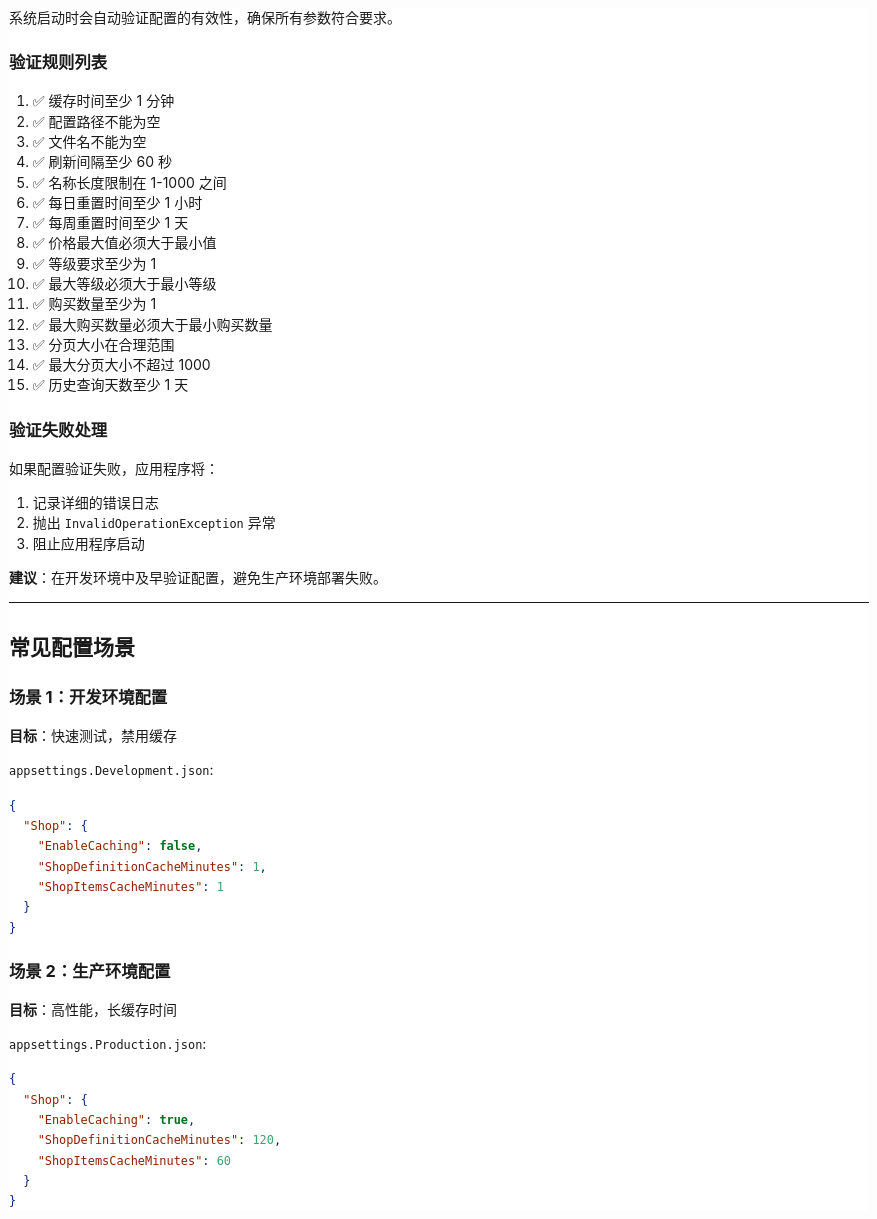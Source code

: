 系统启动时会自动验证配置的有效性，确保所有参数符合要求。

### 验证规则列表

1. ✅ 缓存时间至少 1 分钟
2. ✅ 配置路径不能为空
3. ✅ 文件名不能为空
4. ✅ 刷新间隔至少 60 秒
5. ✅ 名称长度限制在 1-1000 之间
6. ✅ 每日重置时间至少 1 小时
7. ✅ 每周重置时间至少 1 天
8. ✅ 价格最大值必须大于最小值
9. ✅ 等级要求至少为 1
10. ✅ 最大等级必须大于最小等级
11. ✅ 购买数量至少为 1
12. ✅ 最大购买数量必须大于最小购买数量
13. ✅ 分页大小在合理范围
14. ✅ 最大分页大小不超过 1000
15. ✅ 历史查询天数至少 1 天

### 验证失败处理

如果配置验证失败，应用程序将：
1. 记录详细的错误日志
2. 抛出 `InvalidOperationException` 异常
3. 阻止应用程序启动

**建议**：在开发环境中及早验证配置，避免生产环境部署失败。

---

## 常见配置场景

### 场景 1：开发环境配置

**目标**：快速测试，禁用缓存

`appsettings.Development.json`:
```json
{
  "Shop": {
    "EnableCaching": false,
    "ShopDefinitionCacheMinutes": 1,
    "ShopItemsCacheMinutes": 1
  }
}
```

### 场景 2：生产环境配置

**目标**：高性能，长缓存时间

`appsettings.Production.json`:
```json
{
  "Shop": {
    "EnableCaching": true,
    "ShopDefinitionCacheMinutes": 120,
    "ShopItemsCacheMinutes": 60
  }
}
```
